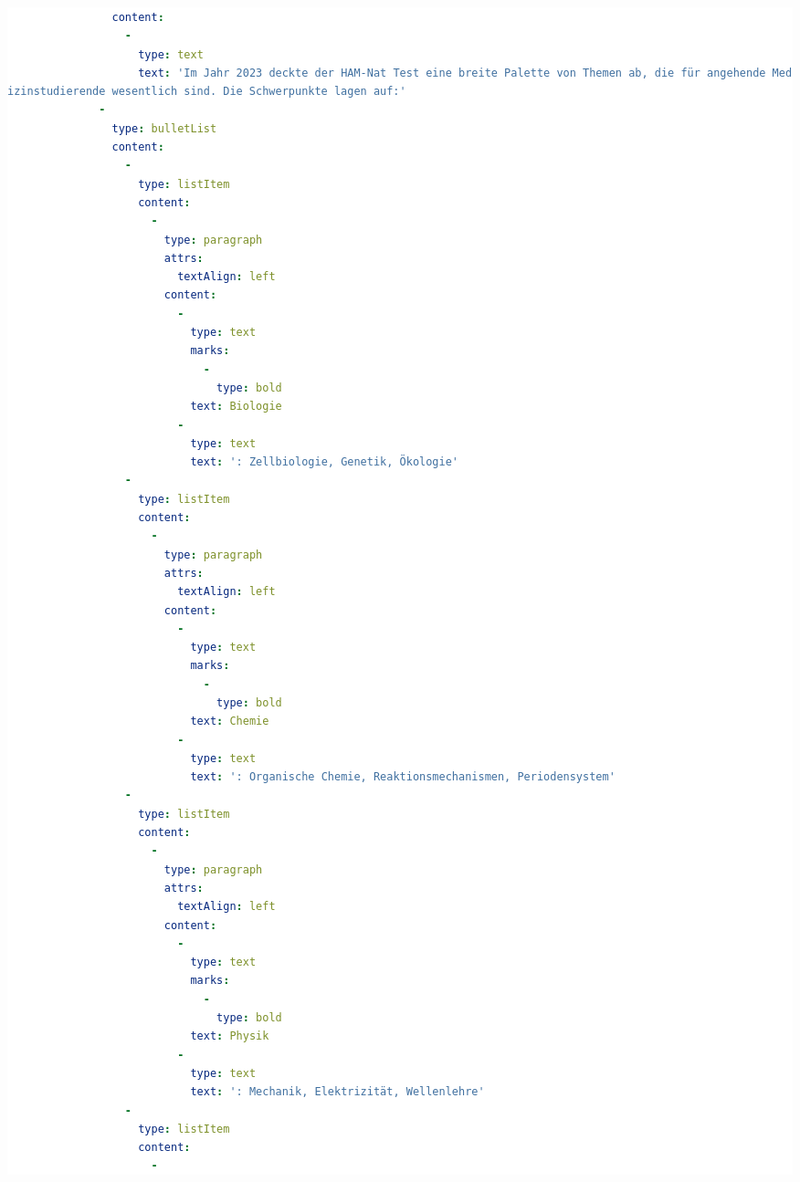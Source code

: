 ```yaml
                content:
                  -
                    type: text
                    text: 'Im Jahr 2023 deckte der HAM-Nat Test eine breite Palette von Themen ab, die für angehende Medizinstudierende wesentlich sind. Die Schwerpunkte lagen auf:'
              -
                type: bulletList
                content:
                  -
                    type: listItem
                    content:
                      -
                        type: paragraph
                        attrs:
                          textAlign: left
                        content:
                          -
                            type: text
                            marks:
                              -
                                type: bold
                            text: Biologie
                          -
                            type: text
                            text: ': Zellbiologie, Genetik, Ökologie'
                  -
                    type: listItem
                    content:
                      -
                        type: paragraph
                        attrs:
                          textAlign: left
                        content:
                          -
                            type: text
                            marks:
                              -
                                type: bold
                            text: Chemie
                          -
                            type: text
                            text: ': Organische Chemie, Reaktionsmechanismen, Periodensystem'
                  -
                    type: listItem
                    content:
                      -
                        type: paragraph
                        attrs:
                          textAlign: left
                        content:
                          -
                            type: text
                            marks:
                              -
                                type: bold
                            text: Physik
                          -
                            type: text
                            text: ': Mechanik, Elektrizität, Wellenlehre'
                  -
                    type: listItem
                    content:
                      -
```